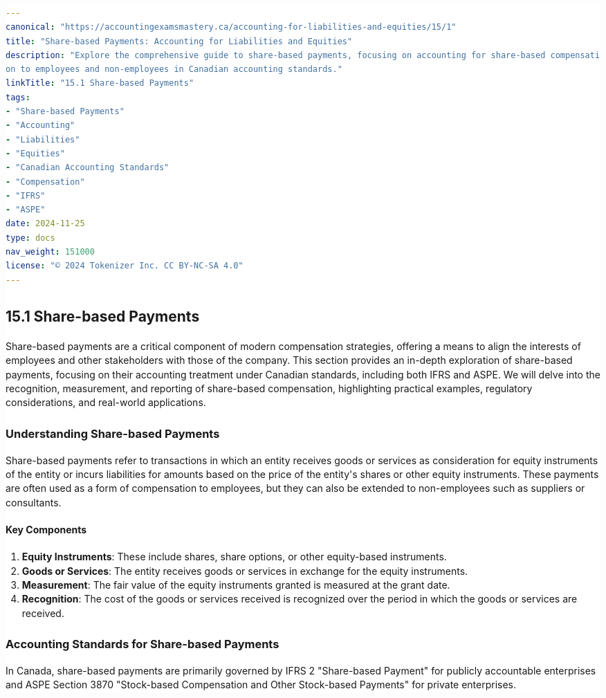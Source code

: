 ```yaml
---
canonical: "https://accountingexamsmastery.ca/accounting-for-liabilities-and-equities/15/1"
title: "Share-based Payments: Accounting for Liabilities and Equities"
description: "Explore the comprehensive guide to share-based payments, focusing on accounting for share-based compensation to employees and non-employees in Canadian accounting standards."
linkTitle: "15.1 Share-based Payments"
tags:
- "Share-based Payments"
- "Accounting"
- "Liabilities"
- "Equities"
- "Canadian Accounting Standards"
- "Compensation"
- "IFRS"
- "ASPE"
date: 2024-11-25
type: docs
nav_weight: 151000
license: "© 2024 Tokenizer Inc. CC BY-NC-SA 4.0"
---
```


## 15.1 Share-based Payments

Share-based payments are a critical component of modern compensation strategies, offering a means to align the interests of employees and other stakeholders with those of the company. This section provides an in-depth exploration of share-based payments, focusing on their accounting treatment under Canadian standards, including both IFRS and ASPE. We will delve into the recognition, measurement, and reporting of share-based compensation, highlighting practical examples, regulatory considerations, and real-world applications.

### Understanding Share-based Payments

Share-based payments refer to transactions in which an entity receives goods or services as consideration for equity instruments of the entity or incurs liabilities for amounts based on the price of the entity's shares or other equity instruments. These payments are often used as a form of compensation to employees, but they can also be extended to non-employees such as suppliers or consultants.

#### Key Components

1. **Equity Instruments**: These include shares, share options, or other equity-based instruments.
2. **Goods or Services**: The entity receives goods or services in exchange for the equity instruments.
3. **Measurement**: The fair value of the equity instruments granted is measured at the grant date.
4. **Recognition**: The cost of the goods or services received is recognized over the period in which the goods or services are received.

### Accounting Standards for Share-based Payments

In Canada, share-based payments are primarily governed by IFRS 2 "Share-based Payment" for publicly accountable enterprises and ASPE Section 3870 "Stock-based Compensation and Other Stock-based Payments" for private enterprises.
